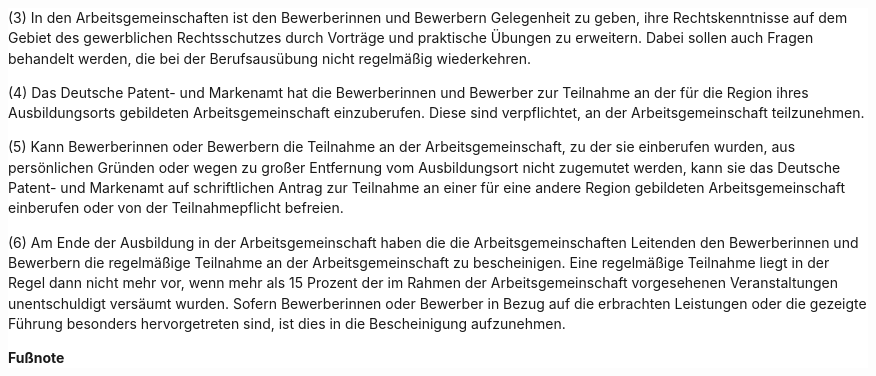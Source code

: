 </div>

<div class="jurAbsatz">

(3) In den Arbeitsgemeinschaften ist den Bewerberinnen und Bewerbern
Gelegenheit zu geben, ihre Rechtskenntnisse auf dem Gebiet des
gewerblichen Rechtsschutzes durch Vorträge und praktische Übungen zu
erweitern. Dabei sollen auch Fragen behandelt werden, die bei der
Berufsausübung nicht regelmäßig wiederkehren.

</div>

<div class="jurAbsatz">

(4) Das Deutsche Patent- und Markenamt hat die Bewerberinnen und
Bewerber zur Teilnahme an der für die Region ihres Ausbildungsorts
gebildeten Arbeitsgemeinschaft einzuberufen. Diese sind verpflichtet, an
der Arbeitsgemeinschaft teilzunehmen.

</div>

<div class="jurAbsatz">

(5) Kann Bewerberinnen oder Bewerbern die Teilnahme an der
Arbeitsgemeinschaft, zu der sie einberufen wurden, aus persönlichen
Gründen oder wegen zu großer Entfernung vom Ausbildungsort nicht
zugemutet werden, kann sie das Deutsche Patent- und Markenamt auf
schriftlichen Antrag zur Teilnahme an einer für eine andere Region
gebildeten Arbeitsgemeinschaft einberufen oder von der Teilnahmepflicht
befreien.

</div>

<div class="jurAbsatz">

(6) Am Ende der Ausbildung in der Arbeitsgemeinschaft haben die die
Arbeitsgemeinschaften Leitenden den Bewerberinnen und Bewerbern die
regelmäßige Teilnahme an der Arbeitsgemeinschaft zu bescheinigen. Eine
regelmäßige Teilnahme liegt in der Regel dann nicht mehr vor, wenn mehr
als 15 Prozent der im Rahmen der Arbeitsgemeinschaft vorgesehenen
Veranstaltungen unentschuldigt versäumt wurden. Sofern Bewerberinnen
oder Bewerber in Bezug auf die erbrachten Leistungen oder die gezeigte
Führung besonders hervorgetreten sind, ist dies in die Bescheinigung
aufzunehmen.

</div>

</div>

</div>

</div>

<div>

  
**Fußnote**

<div class="jnhtml">
